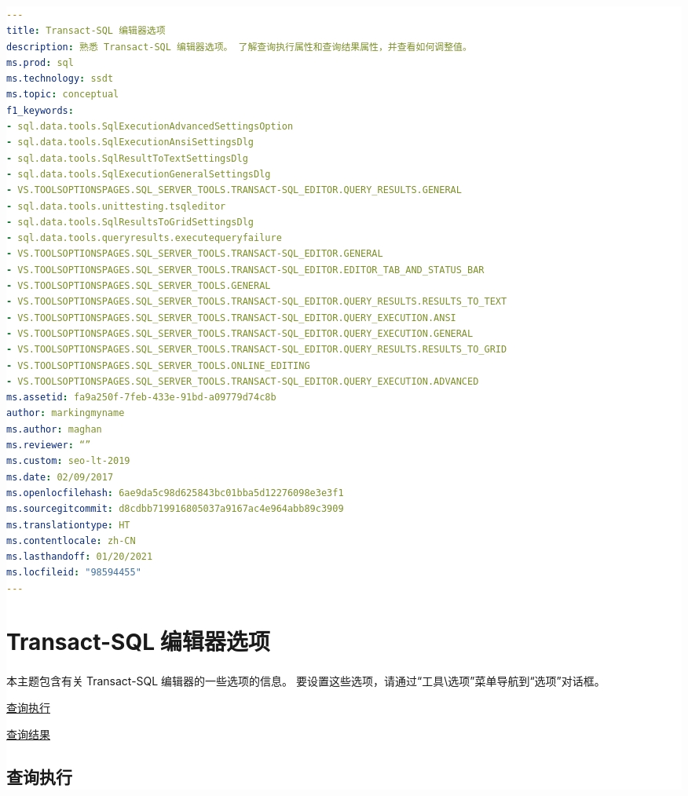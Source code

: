```yaml
---
title: Transact-SQL 编辑器选项
description: 熟悉 Transact-SQL 编辑器选项。 了解查询执行属性和查询结果属性，并查看如何调整值。
ms.prod: sql
ms.technology: ssdt
ms.topic: conceptual
f1_keywords:
- sql.data.tools.SqlExecutionAdvancedSettingsOption
- sql.data.tools.SqlExecutionAnsiSettingsDlg
- sql.data.tools.SqlResultToTextSettingsDlg
- sql.data.tools.SqlExecutionGeneralSettingsDlg
- VS.TOOLSOPTIONSPAGES.SQL_SERVER_TOOLS.TRANSACT-SQL_EDITOR.QUERY_RESULTS.GENERAL
- sql.data.tools.unittesting.tsqleditor
- sql.data.tools.SqlResultsToGridSettingsDlg
- sql.data.tools.queryresults.executequeryfailure
- VS.TOOLSOPTIONSPAGES.SQL_SERVER_TOOLS.TRANSACT-SQL_EDITOR.GENERAL
- VS.TOOLSOPTIONSPAGES.SQL_SERVER_TOOLS.TRANSACT-SQL_EDITOR.EDITOR_TAB_AND_STATUS_BAR
- VS.TOOLSOPTIONSPAGES.SQL_SERVER_TOOLS.GENERAL
- VS.TOOLSOPTIONSPAGES.SQL_SERVER_TOOLS.TRANSACT-SQL_EDITOR.QUERY_RESULTS.RESULTS_TO_TEXT
- VS.TOOLSOPTIONSPAGES.SQL_SERVER_TOOLS.TRANSACT-SQL_EDITOR.QUERY_EXECUTION.ANSI
- VS.TOOLSOPTIONSPAGES.SQL_SERVER_TOOLS.TRANSACT-SQL_EDITOR.QUERY_EXECUTION.GENERAL
- VS.TOOLSOPTIONSPAGES.SQL_SERVER_TOOLS.TRANSACT-SQL_EDITOR.QUERY_RESULTS.RESULTS_TO_GRID
- VS.TOOLSOPTIONSPAGES.SQL_SERVER_TOOLS.ONLINE_EDITING
- VS.TOOLSOPTIONSPAGES.SQL_SERVER_TOOLS.TRANSACT-SQL_EDITOR.QUERY_EXECUTION.ADVANCED
ms.assetid: fa9a250f-7feb-433e-91bd-a09779d74c8b
author: markingmyname
ms.author: maghan
ms.reviewer: “”
ms.custom: seo-lt-2019
ms.date: 02/09/2017
ms.openlocfilehash: 6ae9da5c98d625843bc01bba5d12276098e3e3f1
ms.sourcegitcommit: d8cdbb719916805037a9167ac4e964abb89c3909
ms.translationtype: HT
ms.contentlocale: zh-CN
ms.lasthandoff: 01/20/2021
ms.locfileid: "98594455"
---
```

# <a name="transact-sql-editor-options"></a>Transact-SQL 编辑器选项

本主题包含有关 Transact-SQL 编辑器的一些选项的信息。 要设置这些选项，请通过“工具\选项”菜单导航到“选项”对话框。  
  
[查询执行](#QueryExecution)  
  
[查询结果](#QueryResults)  
  
## <a name="query-execution"></a><a name="QueryExecution"></a>查询执行  
  